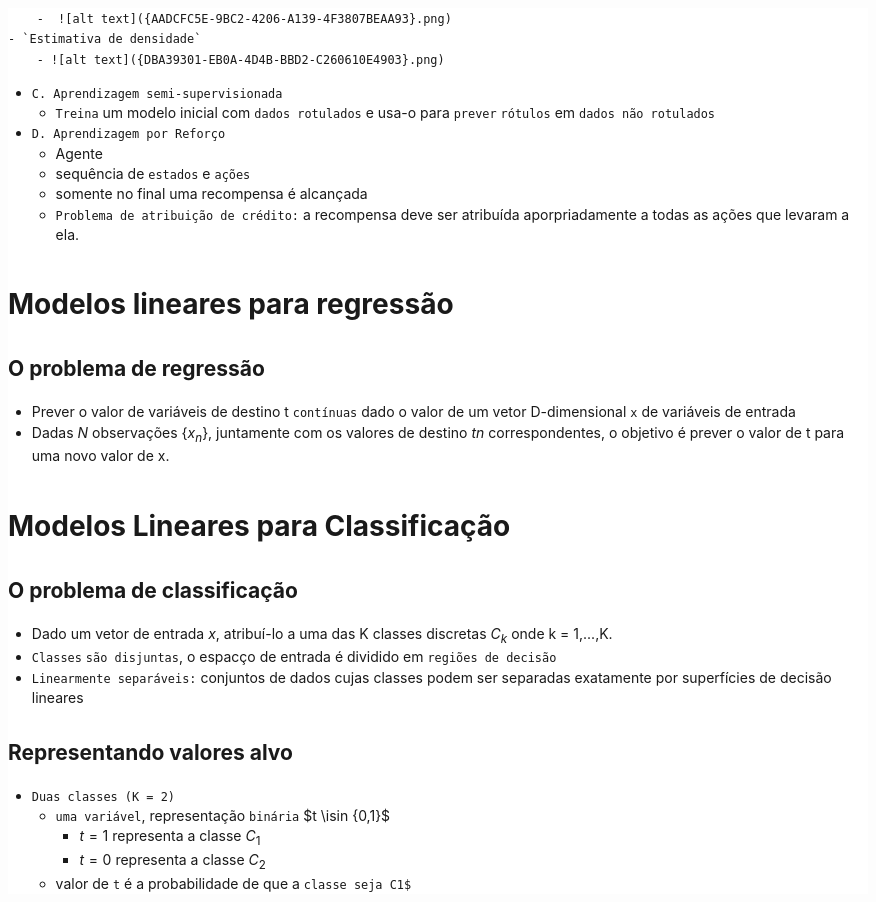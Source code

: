         -  ![alt text]({AADCFC5E-9BC2-4206-A139-4F3807BEAA93}.png)
    - `Estimativa de densidade`
        - ![alt text]({DBA39301-EB0A-4D4B-BBD2-C260610E4903}.png)
- `C. Aprendizagem semi-supervisionada`
    - `Treina` um modelo inicial com `dados rotulados` e usa-o para `prever` `rótulos` em `dados não rotulados`
- `D. Aprendizagem por Reforço`
    - Agente
    - sequência de `estados` e `ações`
    - somente no final uma recompensa é alcançada
    - `Problema de atribuição de crédito:` a recompensa deve ser atribuída aporpriadamente a todas as ações que levaram a ela.   

# Modelos lineares para regressão
## O problema de regressão
- Prever o valor de variáveis de destino t `contínuas` dado o valor de um vetor D-dimensional `x` de variáveis de entrada
- Dadas $N$ observações {${x_n}$}, juntamente com os valores de destino $tn$ correspondentes, o objetivo é prever o valor de t para uma novo valor de x.

# Modelos Lineares para Classificação

## O problema de classificação
- Dado um vetor de entrada $x$, atribuí-lo a uma das K classes discretas $C_k$ onde k = 1,...,K.
- `Classes` `são disjuntas`, o espacço de entrada é dividido em `regiões de decisão`
- `Linearmente separáveis:` conjuntos de dados cujas classes podem ser separadas exatamente por superfícies de decisão lineares
## Representando valores alvo
- `Duas classes (K = 2)`
    - `uma variável`, representação `binária` $t \isin {0,1}$
        - $t=1$ representa a classe $C_1$
        - $t=0$ representa a classe $C_2$
    - valor de `t` é a probabilidade de que a `classe seja C1$`
